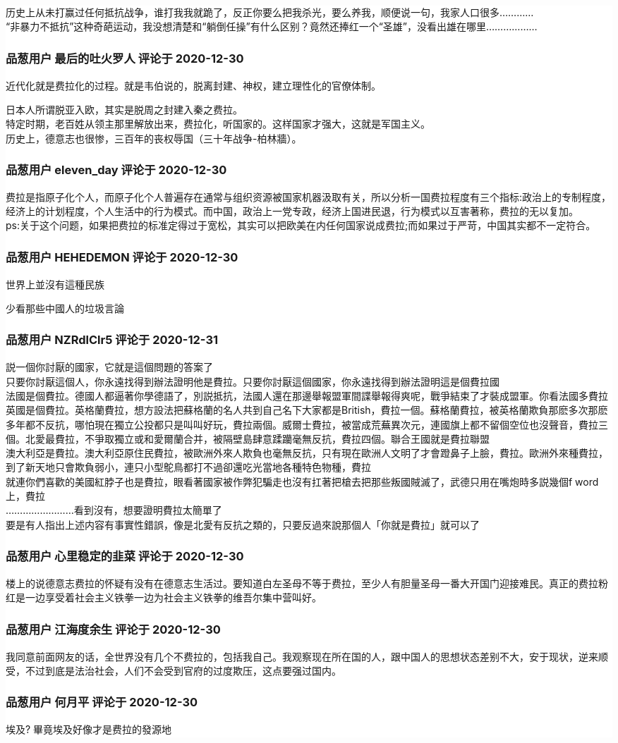 历史上从未打赢过任何抵抗战争，谁打我我就跪了，反正你要么把我杀光，要么养我，顺便说一句，我家人口很多…………  
“非暴力不抵抗”这种奇葩运动，我没想清楚和“躺倒任操”有什么区别？竟然还捧红一个“圣雄”，没看出雄在哪里………………
        
                

### 品葱用户 **最后的吐火罗人** 评论于 2020-12-30
        
近代化就是费拉化的过程。就是韦伯说的，脱离封建、神权，建立理性化的官僚体制。  
  
日本人所谓脱亚入欧，其实是脱周之封建入秦之费拉。  
特定时期，老百姓从领主那里解放出来，费拉化，听国家的。这样国家才强大，这就是军国主义。  
历史上，德意志也很惨，三百年的丧权辱国（三十年战争-柏林牆）。
        
                

### 品葱用户 **eleven_day** 评论于 2020-12-30
        
费拉是指原子化个人，而原子化个人普遍存在通常与组织资源被国家机器汲取有关，所以分析一国费拉程度有三个指标:政治上的专制程度，经济上的计划程度，个人生活中的行为模式。而中国，政治上一党专政，经济上国进民退，行为模式以互害著称，费拉的无以复加。  
ps:关于这个问题，如果把费拉的标准定得过于宽松，其实可以把欧美在内任何国家说成费拉;而如果过于严苛，中国其实都不一定符合。
        
                

### 品葱用户 **HEHEDEMON** 评论于 2020-12-30
        
世界上並沒有這種民族  
  
少看那些中國人的垃圾言論
        
                

### 品葱用户 **NZRdlClr5** 评论于 2020-12-31
        
説一個你討厭的國家，它就是這個問題的答案了  
只要你討厭這個人，你永遠找得到辦法證明他是費拉。只要你討厭這個國家，你永遠找得到辦法證明這是個費拉國  
法國是個費拉。德國人都逼著你學德語了，別説抵抗，法國人還在那邊舉報盟軍間諜舉報得爽呢，戰爭結束了才裝成盟軍。你看法國多費拉  
英國是個費拉。英格蘭費拉，想方設法把蘇格蘭的名人共到自己名下大家都是British，費拉一個。蘇格蘭費拉，被英格蘭欺負那麽多次那麽多年都不反抗，哪怕現在獨立公投都只是叫叫好玩，費拉兩個。威爾士費拉，被當成荒蕪異次元，連國旗上都不留個空位也沒聲音，費拉三個。北愛最費拉，不爭取獨立或和愛爾蘭合并，被隔壁島肆意蹂躪毫無反抗，費拉四個。聯合王國就是費拉聯盟  
澳大利亞是費拉。澳大利亞原住民費拉，被歐洲外來人欺負也毫無反抗，只有現在歐洲人文明了才會蹬鼻子上臉，費拉。歐洲外來種費拉，到了新天地只會欺負弱小，連只小型鴕鳥都打不過卻還吃光當地各種特色物種，費拉  
就連你們喜歡的美國紅脖子也是費拉，眼看著國家被作弊犯騙走也沒有扛著把槍去把那些叛國賊滅了，武德只用在嘴炮時多説幾個f word上，費拉  
……………………看到沒有，想要證明費拉太簡單了  
要是有人指出上述内容有事實性錯誤，像是北愛有反抗之類的，只要反過來說那個人「你就是費拉」就可以了
        
                

### 品葱用户 **心里稳定的韭菜** 评论于 2020-12-30
        
楼上的说德意志费拉的怀疑有没有在德意志生活过。要知道白左圣母不等于费拉，至少人有胆量圣母一番大开国门迎接难民。真正的费拉粉红是一边享受着社会主义铁拳一边为社会主义铁拳的维吾尔集中营叫好。
        
                

### 品葱用户 **江海度余生** 评论于 2020-12-30
        
我同意前面网友的话，全世界没有几个不费拉的，包括我自己。我观察现在所在国的人，跟中国人的思想状态差别不大，安于现状，逆来顺受，不过到底是法治社会，人们不会受到官府的过度欺压，这点要强过国内。
        
                

### 品葱用户 **何月平** 评论于 2020-12-30
        
埃及? 畢竟埃及好像才是费拉的發源地  
  